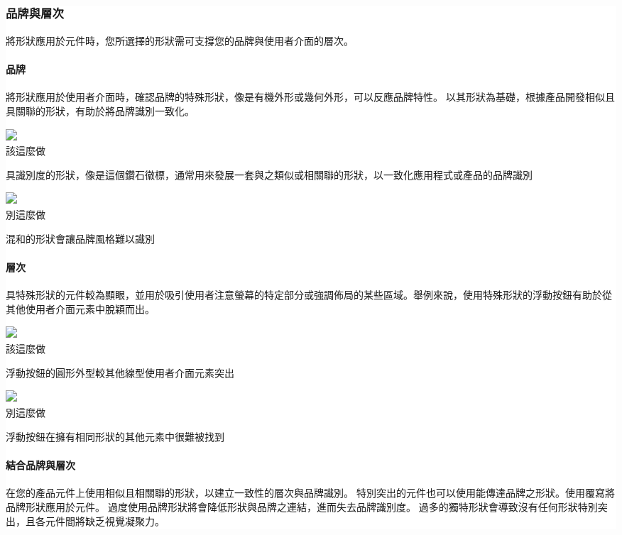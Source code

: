 ### 品牌與層次

將形狀應用於元件時，您所選擇的形狀需可支撐您的品牌與使用者介面的層次。

#### 品牌

將形狀應用於使用者介面時，確認品牌的特殊形狀，像是有機外形或幾何外形，可以反應品牌特性。
以其形狀為基礎，根據產品開發相似且具關聯的形狀，有助於將品牌識別一致化。

<div class="c-group c-group--2col">
    <div class="c-group__item">
        <img src="https://lh3.googleusercontent.com/MQYyv2H8n6Jad7hKZmlisbwLCuvDLyl89n_sdC_sa2kXweZsK2L5D9HKh_Kh0P8Zk5gcCtpkkr0bs_6k7uh5NmcMBmr5qfTQlNC7Pw=w1064-v0">
        <div class="c-group__divide c-group__divide--gn"></div>
        <div class="c-group__title c-group__title--gn">該這麼做</div>
        <p>具識別度的形狀，像是這個鑽石徽標，通常用來發展一套與之類似或相關聯的形狀，以一致化應用程式或產品的品牌識別</p>
    </div>
    <div class="c-group__item">
        <img src="https://lh3.googleusercontent.com/LJO3099BQdEDu_lTvzW-VVAhiz81bzr-kT_xQokPxoUBzdulVsIK2xUFZe3OBRHwJxzqte0iE7lf_0TQoZinKjLHxXysWo2vdeYtdBY=w1064-v0">
        <div class="c-group__divide c-group__divide--rd"></div>
        <div class="c-group__title c-group__title--rd">別這麼做</div>
        <p>混和的形狀會讓品牌風格難以識別</p>
    </div>
</div>

#### 層次

具特殊形狀的元件較為顯眼，並用於吸引使用者注意螢幕的特定部分或強調佈局的某些區域。舉例來說，使用特殊形狀的浮動按鈕有助於從其他使用者介面元素中脫穎而出。

<div class="c-group">
    <div class="c-group__item">
        <img src="https://lh3.googleusercontent.com/4S3S4S-N5RKSWtZogXqO1mA5VgiwBSrWy78G3iY8VqzjztePeWO3k3mrmKJMk9m3aqV6PhzH4uKeDGaql9TNPTruUWcPPcQFlywVgks=w1064-v0">
        <div class="c-group__divide c-group__divide--gn"></div>
        <div class="c-group__title c-group__title--gn">該這麼做</div>
        <p>浮動按鈕的圓形外型較其他線型使用者介面元素突出</p>
    </div>
</div>
<div class="c-group">
    <div class="c-group__item">
        <img src="https://lh3.googleusercontent.com/BGcJ5Ygygut4jdZ3poKNt8_TvDeUsjzr147a78d8s1cSaSautZXBJQ6OLNTXcyl_cKcXuid_2VCfAcdT7JbMgWbcUGIiaVWu34KLYw=w1064-v0">
        <div class="c-group__divide c-group__divide--rd"></div>
        <div class="c-group__title c-group__title--rd">別這麼做</div>
        <p>浮動按鈕在擁有相同形狀的其他元素中很難被找到</p>
    </div>
</div>

#### 結合品牌與層次

在您的產品元件上使用相似且相關聯的形狀，以建立一致性的層次與品牌識別。
特別突出的元件也可以使用能傳達品牌之形狀。使用覆寫將品牌形狀應用於元件。
過度使用品牌形狀將會降低形狀與品牌之連結，進而失去品牌識別度。
過多的獨特形狀會導致沒有任何形狀特別突出，且各元件間將缺乏視覺凝聚力。
